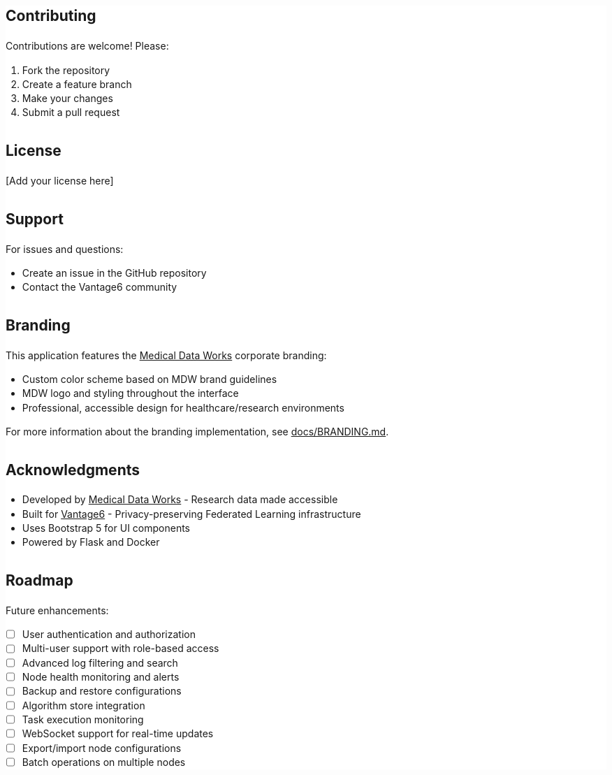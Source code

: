## Contributing

Contributions are welcome! Please:

1. Fork the repository
2. Create a feature branch
3. Make your changes
4. Submit a pull request

## License

[Add your license here]

## Support

For issues and questions:
- Create an issue in the GitHub repository
- Contact the Vantage6 community

## Branding

This application features the [Medical Data Works](https://www.medicaldataworks.nl) corporate branding:
- Custom color scheme based on MDW brand guidelines
- MDW logo and styling throughout the interface
- Professional, accessible design for healthcare/research environments

For more information about the branding implementation, see [docs/BRANDING.md](docs/BRANDING.md).

## Acknowledgments

- Developed by [Medical Data Works](https://www.medicaldataworks.nl) - Research data made accessible
- Built for [Vantage6](https://vantage6.ai/) - Privacy-preserving Federated Learning infrastructure
- Uses Bootstrap 5 for UI components
- Powered by Flask and Docker

## Roadmap

Future enhancements:
- [ ] User authentication and authorization
- [ ] Multi-user support with role-based access
- [ ] Advanced log filtering and search
- [ ] Node health monitoring and alerts
- [ ] Backup and restore configurations
- [ ] Algorithm store integration
- [ ] Task execution monitoring
- [ ] WebSocket support for real-time updates
- [ ] Export/import node configurations
- [ ] Batch operations on multiple nodes